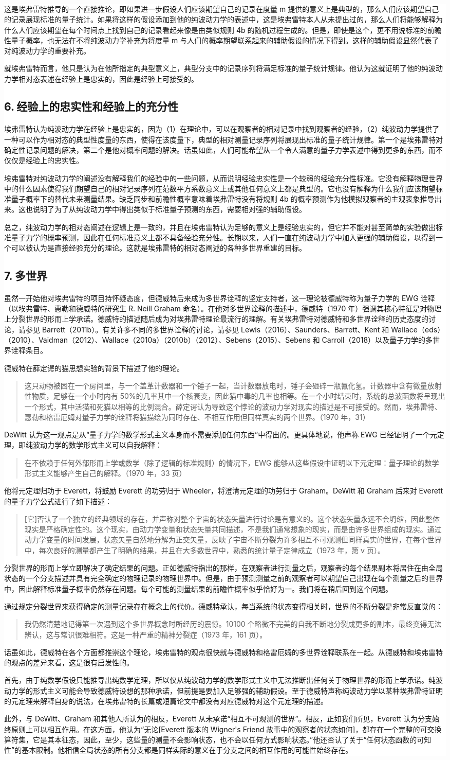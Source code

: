 这是埃弗雷特推导的一个直接推论，即如果进一步假设人们应该期望自己的记录在度量 m 提供的意义上是典型的，那么人们应该期望自己的记录展现标准的量子统计。如果将这样的假设添加到他的纯波动力学的表述中，这是埃弗雷特本人从未提出过的，那么人们将能够解释为什么人们应该期望在每个时间点上找到自己的记录看起来像是由类似规则 4b 的随机过程生成的。但是，即使是这个，更不用说标准的前瞻性量子概率，也无法在不将纯波动力学补充为将度量 m 与人们的概率期望联系起来的辅助假设的情况下得到。这样的辅助假设显然代表了对纯波动力学的重要补充。

就埃弗雷特而言，他只是认为在他所指定的典型意义上，典型分支中的记录序列将满足标准的量子统计规律。他认为这就证明了他的纯波动力学相对态表述在经验上是忠实的，因此是经验上可接受的。

## 6. 经验上的忠实性和经验上的充分性

埃弗雷特认为纯波动力学在经验上是忠实的，因为（1）在理论中，可以在观察者的相对记录中找到观察者的经验，（2）纯波动力学提供了一种可以作为相对态的典型性度量的东西，使得在该度量下，典型的相对测量记录序列将展现出标准的量子统计规律。第一个是埃弗雷特对确定性记录问题的解决，第二个是他对概率问题的解决。话虽如此，人们可能希望从一个令人满意的量子力学表述中得到更多的东西，而不仅仅是经验上的忠实性。

埃弗雷特对纯波动力学的阐述没有解释我们的经验中的一些问题，从而说明经验忠实性是一个较弱的经验充分性标准。它没有解释物理世界中的什么因素使得我们期望自己的相对记录序列在范数平方系数意义上或其他任何意义上都是典型的。它也没有解释为什么我们应该期望标准量子概率下的替代未来测量结果。缺乏同步和前瞻性概率意味着埃弗雷特没有将规则 4b 的概率预测作为他模拟观察者的主观表象推导出来。这也说明了为了从纯波动力学中得出类似于标准量子预测的东西，需要相对强的辅助假设。

总之，纯波动力学的相对态阐述在逻辑上是一致的，并且在埃弗雷特认为足够的意义上是经验忠实的，但它并不能对甚至简单的实验做出标准量子力学的概率预测，因此在任何标准意义上都不具备经验充分性。长期以来，人们一直在纯波动力学中加入更强的辅助假设，以得到一个可以被认为是直接经验充分的理论。这就是埃弗雷特的相对态阐述的各种多世界重建的目标。

## 7. 多世界

虽然一开始他对埃弗雷特的项目持怀疑态度，但德威特后来成为多世界诠释的坚定支持者，这一理论被德威特称为量子力学的 EWG 诠释（以埃弗雷特、惠勒和德威特的研究生 R. Neill Graham 命名）。在他对多世界诠释的描述中，德威特（1970 年）强调其核心特征是对物理上分裂世界的形而上学承诺。德威特的描述随后成为对埃弗雷特理论最流行的理解。有关埃弗雷特对德威特和多世界诠释的历史态度的讨论，请参见 Barrett（2011b）。有关许多不同的多世界诠释的讨论，请参见 Lewis（2016）、Saunders、Barrett、Kent 和 Wallace（eds）（2010）、Vaidman（2012）、Wallace（2010a）（2010b）（2012）、Sebens（2015）、Sebens 和 Carroll（2018）以及量子力学的多世界诠释条目。

德威特在薛定谔的猫思想实验的背景下描述了他的理论。

> 这只动物被困在一个房间里，与一个盖革计数器和一个锤子一起，当计数器放电时，锤子会砸碎一瓶氰化氢。计数器中含有微量放射性物质，足够在一个小时内有 50%的几率其中一个核衰变，因此猫中毒的几率也相等。在一个小时结束时，系统的总波函数将呈现出一个形式，其中活猫和死猫以相等的比例混合。薛定谔认为导致这个悖论的波动力学对现实的描述是不可接受的。然而，埃弗雷特、惠勒和格雷厄姆对量子力学的诠释将猫描绘为同时存在、不相互作用但同样真实的两个世界。（1970 年，31）

DeWitt 认为这一观点是从“量子力学的数学形式主义本身而不需要添加任何东西”中得出的。更具体地说，他声称 EWG 已经证明了一个元定理，即纯波动力学的数学形式主义可以自我解释：

> 在不依赖于任何外部形而上学或数学（除了逻辑的标准规则）的情况下，EWG 能够从这些假设中证明以下元定理：量子理论的数学形式主义能够产生自己的解释。（1970 年，33 页）

他将元定理归功于 Everett，将鼓励 Everett 的功劳归于 Wheeler，将澄清元定理的功劳归于 Graham。DeWitt 和 Graham 后来对 Everett 的量子力学公式进行了如下描述：

> [它]否认了一个独立的经典领域的存在，并声称对整个宇宙的状态矢量进行讨论是有意义的。这个状态矢量永远不会坍缩，因此整体现实是严格确定性的。这个现实，由动力学变量和状态矢量共同描述，不是我们通常想象的现实，而是由许多世界组成的现实。通过动力学变量的时间发展，状态矢量自然地分解为正交矢量，反映了宇宙不断分裂为许多相互不可观测但同样真实的世界，在每个世界中，每次良好的测量都产生了明确的结果，并且在大多数世界中，熟悉的统计量子定律成立（1973 年，第 v 页）。

分裂世界的形而上学立即解决了确定结果的问题。正如德威特指出的那样，在观察者进行测量之后，观察者的每个结果副本将居住在由全局状态的一个分支描述并具有完全确定的物理记录的物理世界中。但是，由于预测测量之前的观察者可以期望自己出现在每个测量之后的世界中，因此解释标准量子概率仍然存在问题。每个可能的测量结果的前瞻性概率似乎恰好为一。我们将在稍后回到这个问题。

通过规定分裂世界来获得确定的测量记录存在概念上的代价。德威特承认，每当系统的状态变得相关时，世界的不断分裂是非常反直觉的：

> 我仍然清楚地记得第一次遇到这个多世界概念时所经历的震惊。10100 个略微不完美的自我不断地分裂成更多的副本，最终变得无法辨认，这与常识很难相符。这是一种严重的精神分裂症（1973 年，161 页）。

话虽如此，德威特在各个方面都推崇这个理论，埃弗雷特的观点很快就与德威特和格雷厄姆的多世界诠释联系在一起。从德威特和埃弗雷特的观点的差异来看，这是很有启发性的。

首先，由于纯数学假设只能推导出纯数学定理，所以仅从纯波动力学的数学形式主义中无法推断出任何关于物理世界的形而上学承诺。纯波动力学的形式主义可能会导致德威特设想的那种承诺，但前提是要加入足够强的辅助假设。至于德威特声称纯波动力学以某种埃弗雷特证明的元定理来解释自身的说法，在埃弗雷特的长篇或短篇论文中都没有对应德威特对这个元定理的描述。

此外，与 DeWitt、Graham 和其他人所认为的相反，Everett 从未承诺“相互不可观测的世界”。相反，正如我们所见，Everett 认为分支始终原则上可以相互作用。在这方面，他认为“无论[Everett 版本的 Wigner's Friend 故事中的观察者的状态如何]，都存在一个完整的可交换算符集，它是其本征态，因此，至少，这些量的测量不会影响状态，也不会以任何方式影响状态。”他还否认了关于“任何状态函数的可知性”的基本限制。他相信全局状态的所有分支都是同样实际的意义在于分支之间的相互作用的可能性始终存在。
